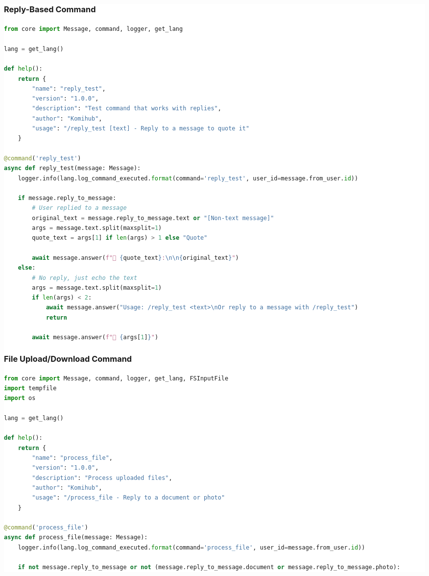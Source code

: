 ### Reply-Based Command

```python
from core import Message, command, logger, get_lang

lang = get_lang()

def help():
    return {
        "name": "reply_test",
        "version": "1.0.0",
        "description": "Test command that works with replies",
        "author": "Komihub",
        "usage": "/reply_test [text] - Reply to a message to quote it"
    }

@command('reply_test')
async def reply_test(message: Message):
    logger.info(lang.log_command_executed.format(command='reply_test', user_id=message.from_user.id))

    if message.reply_to_message:
        # User replied to a message
        original_text = message.reply_to_message.text or "[Non-text message]"
        args = message.text.split(maxsplit=1)
        quote_text = args[1] if len(args) > 1 else "Quote"

        await message.answer(f"💬 {quote_text}:\n\n{original_text}")
    else:
        # No reply, just echo the text
        args = message.text.split(maxsplit=1)
        if len(args) < 2:
            await message.answer("Usage: /reply_test <text>\nOr reply to a message with /reply_test")
            return

        await message.answer(f"📢 {args[1]}")
```

### File Upload/Download Command

```python
from core import Message, command, logger, get_lang, FSInputFile
import tempfile
import os

lang = get_lang()

def help():
    return {
        "name": "process_file",
        "version": "1.0.0",
        "description": "Process uploaded files",
        "author": "Komihub",
        "usage": "/process_file - Reply to a document or photo"
    }

@command('process_file')
async def process_file(message: Message):
    logger.info(lang.log_command_executed.format(command='process_file', user_id=message.from_user.id))

    if not message.reply_to_message or not (message.reply_to_message.document or message.reply_to_message.photo):
```